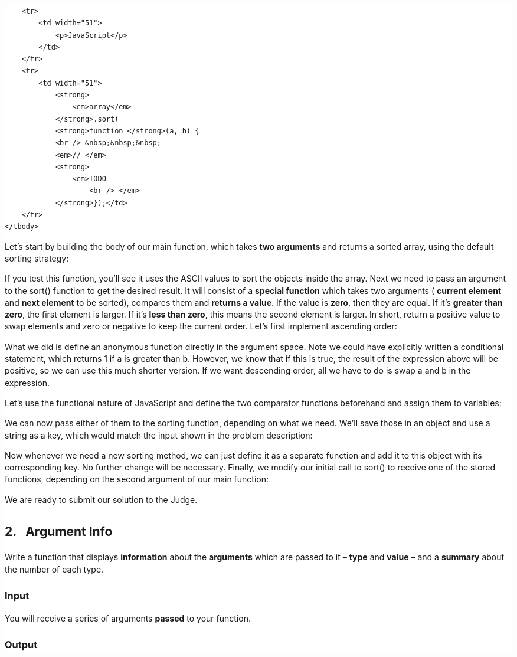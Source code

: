         <tr>
            <td width="51">
                <p>JavaScript</p>
            </td>
        </tr>
        <tr>
            <td width="51">
                <strong>
                    <em>array</em>
                </strong>.sort(
                <strong>function </strong>(a, b) {
                <br /> &nbsp;&nbsp;&nbsp;
                <em>// </em>
                <strong>
                    <em>TODO
                        <br /> </em>
                </strong>});</td>
        </tr>
    </tbody>
</table>
<p>Let&rsquo;s start by building the body of our main function, which takes
    <strong>two arguments</strong> and returns a sorted array, using the default sorting strategy:</p>
<p>If you test this function, you&rsquo;ll see it uses the ASCII values to sort the objects inside the array. Next we need to
    pass an argument to the sort() function to get the desired result. It will consist of a
    <strong>special function</strong> which takes two arguments (
    <strong>current element</strong> and
    <strong>next element</strong> to be sorted), compares them and
    <strong>returns a value</strong>. If the value is
    <strong>zero</strong>, then they are equal. If it&rsquo;s
    <strong>greater than zero</strong>, the first element is larger. If it&rsquo;s
    <strong>less than zero</strong>, this means the second element is larger. In short, return a positive value to swap elements
    and zero or negative to keep the current order. Let&rsquo;s first implement ascending order:</p>
<p>What we did is define an anonymous function directly in the argument space. Note we could have explicitly written a conditional
    statement, which returns 1 if a is greater than b. However, we know that if this is true, the result of the expression
    above will be positive, so we can use this much shorter version. If we want descending order, all we have to do is swap
    a and b in the expression.</p>
<p>Let&rsquo;s use the functional nature of JavaScript and define the two comparator functions beforehand and assign them to
    variables:</p>
<p>We can now pass either of them to the sorting function, depending on what we need. We&rsquo;ll save those in an object and
    use a string as a key, which would match the input shown in the problem description:</p>
<p>Now whenever we need a new sorting method, we can just define it as a separate function and add it to this object with its
    corresponding key. No further change will be necessary. Finally, we modify our initial call to sort() to receive one
    of the stored functions, depending on the second argument of our main function:</p>
<p>We are ready to submit our solution to the Judge.</p>
<h2>2.&nbsp;&nbsp; Argument Info</h2>
<p>Write a function that displays
    <strong>information</strong> about the
    <strong>arguments</strong> which are passed to it &ndash;
    <strong>type</strong> and
    <strong>value</strong> &ndash; and a
    <strong>summary</strong> about the number of each type.</p>
<h3>Input</h3>
<p>You will receive a series of arguments
    <strong>passed</strong> to your function.</p>
<h3>Output</h3>